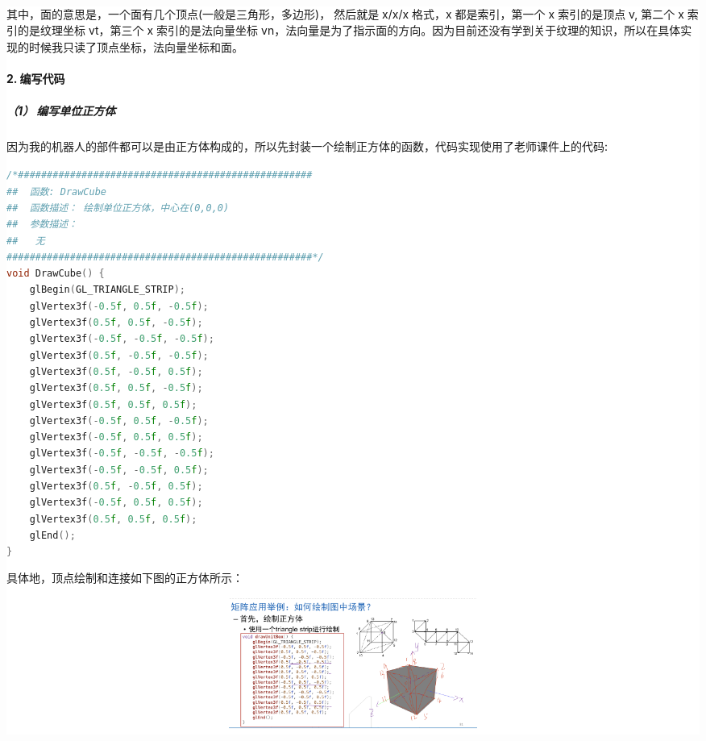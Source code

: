 </table>

其中，面的意思是，一个面有几个顶点(一般是三角形，多边形)， 然后就是 x/x/x 格式，x 都是索引，第一个 x 索引的是顶点 v, 第二个 x 索引的是纹理坐标 vt，第三个 x 索引的是法向量坐标 vn，法向量是为了指示面的方向。因为目前还没有学到关于纹理的知识，所以在具体实现的时候我只读了顶点坐标，法向量坐标和面。

#### 2. 编写代码
##### （1） 编写单位正方体
因为我的机器人的部件都可以是由正方体构成的，所以先封装一个绘制正方体的函数，代码实现使用了老师课件上的代码:
```c++
/*###################################################
##  函数: DrawCube
##  函数描述： 绘制单位正方体，中心在(0,0,0)
##  参数描述：
##   无
#####################################################*/
void DrawCube() {
	glBegin(GL_TRIANGLE_STRIP);
	glVertex3f(-0.5f, 0.5f, -0.5f);
	glVertex3f(0.5f, 0.5f, -0.5f);
	glVertex3f(-0.5f, -0.5f, -0.5f);
	glVertex3f(0.5f, -0.5f, -0.5f);
	glVertex3f(0.5f, -0.5f, 0.5f);
	glVertex3f(0.5f, 0.5f, -0.5f);
	glVertex3f(0.5f, 0.5f, 0.5f);
	glVertex3f(-0.5f, 0.5f, -0.5f);
	glVertex3f(-0.5f, 0.5f, 0.5f);
	glVertex3f(-0.5f, -0.5f, -0.5f);
	glVertex3f(-0.5f, -0.5f, 0.5f);
	glVertex3f(0.5f, -0.5f, 0.5f);
	glVertex3f(-0.5f, 0.5f, 0.5f);
	glVertex3f(0.5f, 0.5f, 0.5f);
	glEnd();
}
```

具体地，顶点绘制和连接如下图的正方体所示：

<center>
<img src="./photo/cube.jpg" style="zoom:30%;" />
</center>
